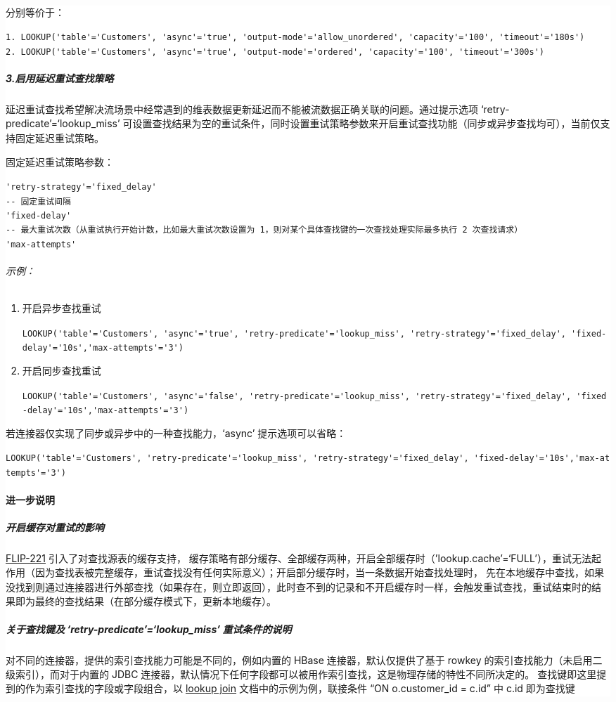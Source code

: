 分别等价于：

~~~
1. LOOKUP('table'='Customers', 'async'='true', 'output-mode'='allow_unordered', 'capacity'='100', 'timeout'='180s')
2. LOOKUP('table'='Customers', 'async'='true', 'output-mode'='ordered', 'capacity'='100', 'timeout'='300s')
~~~

##### 3.启用延迟重试查找策略

延迟重试查找希望解决流场景中经常遇到的维表数据更新延迟而不能被流数据正确关联的问题。通过提示选项
‘retry-predicate’=‘lookup_miss’ 可设置查找结果为空的重试条件，同时设置重试策略参数来开启重试查找功能（同步或异步查找均可），当前仅支持固定延迟重试策略。

固定延迟重试策略参数：

~~~
'retry-strategy'='fixed_delay'
-- 固定重试间隔
'fixed-delay'
-- 最大重试次数（从重试执行开始计数，比如最大重试次数设置为 1，则对某个具体查找键的一次查找处理实际最多执行 2 次查找请求）
'max-attempts'
~~~

###### 示例：

1. 开启异步查找重试
    ~~~
    LOOKUP('table'='Customers', 'async'='true', 'retry-predicate'='lookup_miss', 'retry-strategy'='fixed_delay', 'fixed-delay'='10s','max-attempts'='3')
    ~~~
2. 开启同步查找重试
    ~~~
    LOOKUP('table'='Customers', 'async'='false', 'retry-predicate'='lookup_miss', 'retry-strategy'='fixed_delay', 'fixed-delay'='10s','max-attempts'='3')
    ~~~

若连接器仅实现了同步或异步中的一种查找能力，‘async’ 提示选项可以省略：

~~~
LOOKUP('table'='Customers', 'retry-predicate'='lookup_miss', 'retry-strategy'='fixed_delay', 'fixed-delay'='10s','max-attempts'='3')
~~~

#### 进一步说明

##### 开启缓存对重试的影响

[FLIP-221]() 引入了对查找源表的缓存支持，
缓存策略有部分缓存、全部缓存两种，开启全部缓存时（’lookup.cache’=‘FULL’），重试无法起作用（因为查找表被完整缓存，重试查找没有任何实际意义）；开启部分缓存时，当一条数据开始查找处理时，
先在本地缓存中查找，如果没找到则通过连接器进行外部查找（如果存在，则立即返回），此时查不到的记录和不开启缓存时一样，会触发重试查找，重试结束时的结果即为最终的查找结果（在部分缓存模式下，更新本地缓存）。

##### 关于查找键及 ‘retry-predicate’=‘lookup_miss’ 重试条件的说明

对不同的连接器，提供的索引查找能力可能是不同的，例如内置的 HBase 连接器，默认仅提供了基于 rowkey 的索引查找能力（未启用二级索引），而对于内置的
JDBC 连接器，默认情况下任何字段都可以被用作索引查找，这是物理存储的特性不同所决定的。
查找键即这里提到的作为索引查找的字段或字段组合，以 [lookup join]() 文档中的示例为例，联接条件 “ON o.customer_id = c.id” 中
c.id 即为查找键

